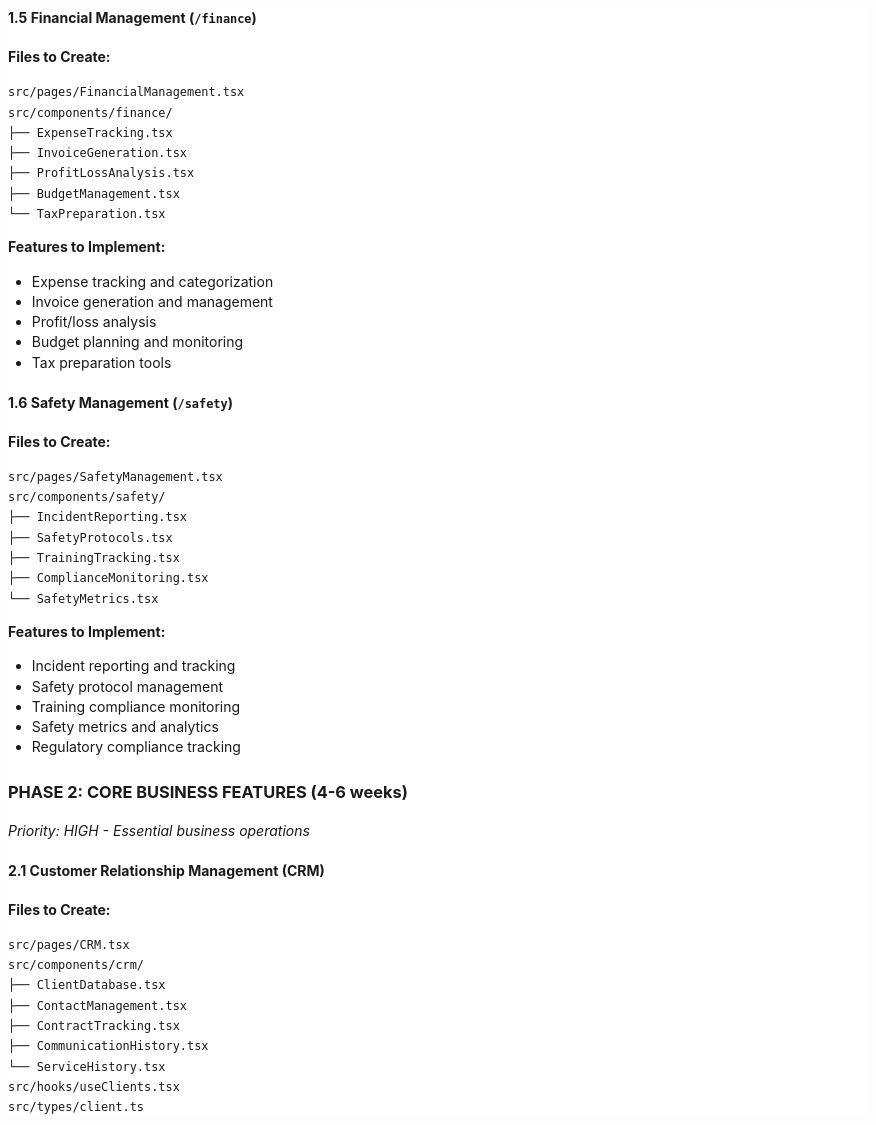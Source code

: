 #### **1.5 Financial Management** (`/finance`)
**Files to Create:**
```
src/pages/FinancialManagement.tsx
src/components/finance/
├── ExpenseTracking.tsx
├── InvoiceGeneration.tsx
├── ProfitLossAnalysis.tsx
├── BudgetManagement.tsx
└── TaxPreparation.tsx
```

**Features to Implement:**
- Expense tracking and categorization
- Invoice generation and management
- Profit/loss analysis
- Budget planning and monitoring
- Tax preparation tools

#### **1.6 Safety Management** (`/safety`)
**Files to Create:**
```
src/pages/SafetyManagement.tsx
src/components/safety/
├── IncidentReporting.tsx
├── SafetyProtocols.tsx
├── TrainingTracking.tsx
├── ComplianceMonitoring.tsx
└── SafetyMetrics.tsx
```

**Features to Implement:**
- Incident reporting and tracking
- Safety protocol management
- Training compliance monitoring
- Safety metrics and analytics
- Regulatory compliance tracking

### **PHASE 2: CORE BUSINESS FEATURES** (4-6 weeks)
*Priority: HIGH - Essential business operations*

#### **2.1 Customer Relationship Management (CRM)**
**Files to Create:**
```
src/pages/CRM.tsx
src/components/crm/
├── ClientDatabase.tsx
├── ContactManagement.tsx
├── ContractTracking.tsx
├── CommunicationHistory.tsx
└── ServiceHistory.tsx
src/hooks/useClients.tsx
src/types/client.ts
```
